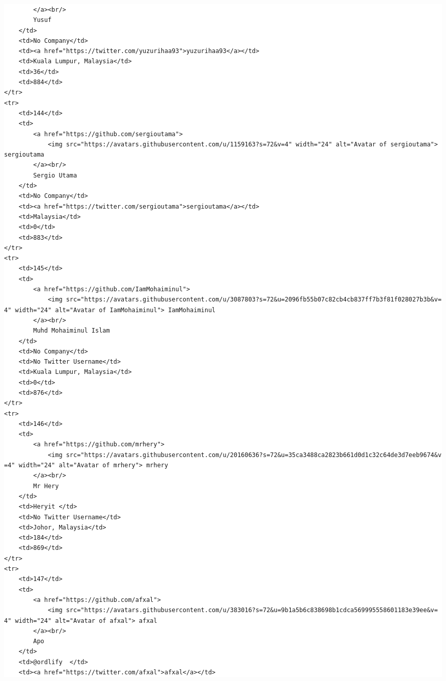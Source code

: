 			</a><br/>
			Yusuf
		</td>
		<td>No Company</td>
		<td><a href="https://twitter.com/yuzurihaa93">yuzurihaa93</a></td>
		<td>Kuala Lumpur, Malaysia</td>
		<td>36</td>
		<td>884</td>
	</tr>
	<tr>
		<td>144</td>
		<td>
			<a href="https://github.com/sergioutama">
				<img src="https://avatars.githubusercontent.com/u/1159163?s=72&v=4" width="24" alt="Avatar of sergioutama"> sergioutama
			</a><br/>
			Sergio Utama
		</td>
		<td>No Company</td>
		<td><a href="https://twitter.com/sergioutama">sergioutama</a></td>
		<td>Malaysia</td>
		<td>0</td>
		<td>883</td>
	</tr>
	<tr>
		<td>145</td>
		<td>
			<a href="https://github.com/IamMohaiminul">
				<img src="https://avatars.githubusercontent.com/u/3087803?s=72&u=2096fb55b07c82cb4cb837ff7b3f81f028027b3b&v=4" width="24" alt="Avatar of IamMohaiminul"> IamMohaiminul
			</a><br/>
			Muhd Mohaiminul Islam
		</td>
		<td>No Company</td>
		<td>No Twitter Username</td>
		<td>Kuala Lumpur, Malaysia</td>
		<td>0</td>
		<td>876</td>
	</tr>
	<tr>
		<td>146</td>
		<td>
			<a href="https://github.com/mrhery">
				<img src="https://avatars.githubusercontent.com/u/20160636?s=72&u=35ca3488ca2823b661d0d1c32c64de3d7eeb9674&v=4" width="24" alt="Avatar of mrhery"> mrhery
			</a><br/>
			Mr Hery
		</td>
		<td>Heryit </td>
		<td>No Twitter Username</td>
		<td>Johor, Malaysia</td>
		<td>184</td>
		<td>869</td>
	</tr>
	<tr>
		<td>147</td>
		<td>
			<a href="https://github.com/afxal">
				<img src="https://avatars.githubusercontent.com/u/383016?s=72&u=9b1a5b6c838698b1cdca569995558601183e39ee&v=4" width="24" alt="Avatar of afxal"> afxal
			</a><br/>
			Apo
		</td>
		<td>@ordlify  </td>
		<td><a href="https://twitter.com/afxal">afxal</a></td>